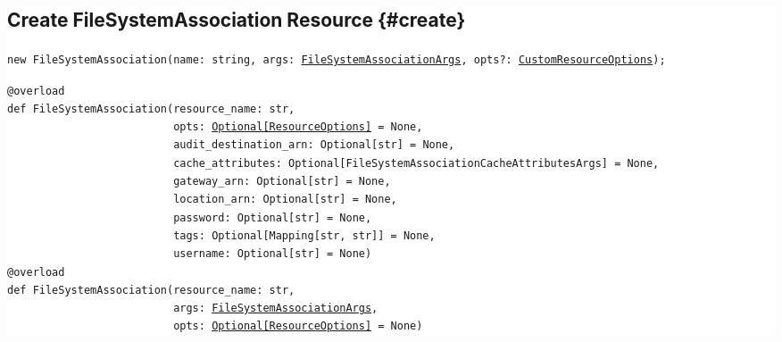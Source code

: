 
</pulumi-choosable>
</div>





</pulumi-examples></div>




## Create FileSystemAssociation Resource {#create}
<div>
<pulumi-chooser type="language" options="typescript,python,go,csharp,java,yaml"></pulumi-chooser>
</div>


<div>
<pulumi-choosable type="language" values="javascript,typescript">
<div class="highlight"><pre class="chroma"><code class="language-typescript" data-lang="typescript"><span class="k">new </span><span class="nx">FileSystemAssociation</span><span class="p">(</span><span class="nx">name</span><span class="p">:</span> <span class="nx">string</span><span class="p">,</span> <span class="nx">args</span><span class="p">:</span> <span class="nx"><a href="#inputs">FileSystemAssociationArgs</a></span><span class="p">,</span> <span class="nx">opts</span><span class="p">?:</span> <span class="nx"><a href="/docs/reference/pkg/nodejs/pulumi/pulumi/#CustomResourceOptions">CustomResourceOptions</a></span><span class="p">);</span></code></pre></div>
</pulumi-choosable>
</div>

<div>
<pulumi-choosable type="language" values="python">
<div class="highlight"><pre class="chroma"><code class="language-python" data-lang="python"><span class=nd>@overload</span>
<span class="k">def </span><span class="nx">FileSystemAssociation</span><span class="p">(</span><span class="nx">resource_name</span><span class="p">:</span> <span class="nx">str</span><span class="p">,</span>
                          <span class="nx">opts</span><span class="p">:</span> <span class="nx"><a href="/docs/reference/pkg/python/pulumi/#pulumi.ResourceOptions">Optional[ResourceOptions]</a></span> = None<span class="p">,</span>
                          <span class="nx">audit_destination_arn</span><span class="p">:</span> <span class="nx">Optional[str]</span> = None<span class="p">,</span>
                          <span class="nx">cache_attributes</span><span class="p">:</span> <span class="nx">Optional[FileSystemAssociationCacheAttributesArgs]</span> = None<span class="p">,</span>
                          <span class="nx">gateway_arn</span><span class="p">:</span> <span class="nx">Optional[str]</span> = None<span class="p">,</span>
                          <span class="nx">location_arn</span><span class="p">:</span> <span class="nx">Optional[str]</span> = None<span class="p">,</span>
                          <span class="nx">password</span><span class="p">:</span> <span class="nx">Optional[str]</span> = None<span class="p">,</span>
                          <span class="nx">tags</span><span class="p">:</span> <span class="nx">Optional[Mapping[str, str]]</span> = None<span class="p">,</span>
                          <span class="nx">username</span><span class="p">:</span> <span class="nx">Optional[str]</span> = None<span class="p">)</span>
<span class=nd>@overload</span>
<span class="k">def </span><span class="nx">FileSystemAssociation</span><span class="p">(</span><span class="nx">resource_name</span><span class="p">:</span> <span class="nx">str</span><span class="p">,</span>
                          <span class="nx">args</span><span class="p">:</span> <span class="nx"><a href="#inputs">FileSystemAssociationArgs</a></span><span class="p">,</span>
                          <span class="nx">opts</span><span class="p">:</span> <span class="nx"><a href="/docs/reference/pkg/python/pulumi/#pulumi.ResourceOptions">Optional[ResourceOptions]</a></span> = None<span class="p">)</span></code></pre></div>
</pulumi-choosable>
</div>
